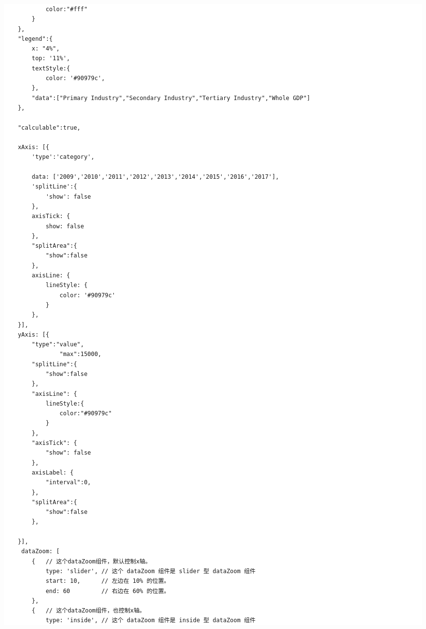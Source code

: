 ```chart
			color:"#fff"
		}
	},
	"legend":{
		x: "4%",
		top: '11%',
		textStyle:{
			color: '#90979c',
		},
		"data":["Primary Industry","Secondary Industry","Tertiary Industry","Whole GDP"]
	},
	
	"calculable":true,
	
    xAxis: [{
		'type':'category',
		
        data: ['2009','2010','2011','2012','2013','2014','2015','2016','2017'],
        'splitLine':{
			'show': false
		},
        axisTick: {
            show: false
        },
		"splitArea":{
			"show":false
		},
        axisLine: {
			lineStyle: {
				color: '#90979c'
			}
        },
    }],
    yAxis: [{
		"type":"value",
                "max":15000,
		"splitLine":{
			"show":false
		},
        "axisLine": {
            lineStyle:{
				color:"#90979c"
			}
        },
        "axisTick": {
            "show": false
        },
        axisLabel: {
            "interval":0,
        },
		"splitArea":{
			"show":false
		},
		
    }],
     dataZoom: [
        {   // 这个dataZoom组件，默认控制x轴。
            type: 'slider', // 这个 dataZoom 组件是 slider 型 dataZoom 组件
            start: 10,      // 左边在 10% 的位置。
            end: 60         // 右边在 60% 的位置。
        },
        {   // 这个dataZoom组件，也控制x轴。
            type: 'inside', // 这个 dataZoom 组件是 inside 型 dataZoom 组件
```